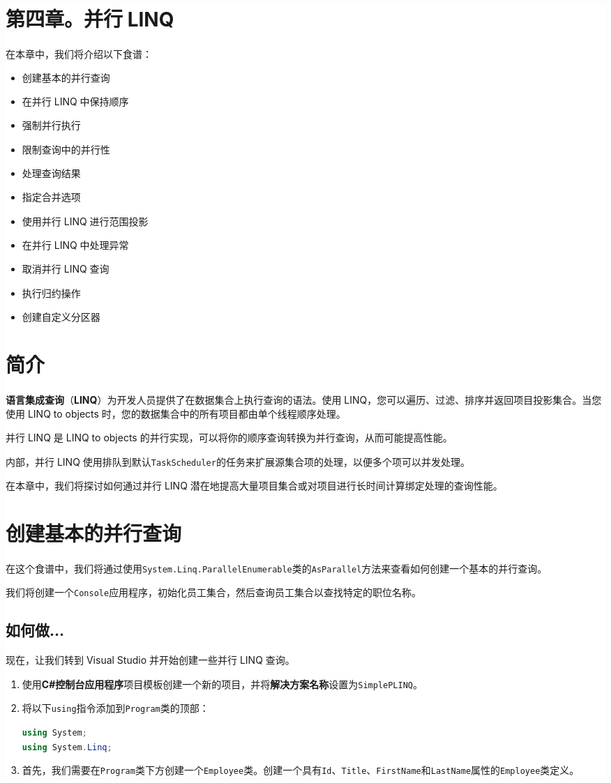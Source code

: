 # 第四章。并行 LINQ

在本章中，我们将介绍以下食谱：

+   创建基本的并行查询

+   在并行 LINQ 中保持顺序

+   强制并行执行

+   限制查询中的并行性

+   处理查询结果

+   指定合并选项

+   使用并行 LINQ 进行范围投影

+   在并行 LINQ 中处理异常

+   取消并行 LINQ 查询

+   执行归约操作

+   创建自定义分区器

# 简介

**语言集成查询**（**LINQ**）为开发人员提供了在数据集合上执行查询的语法。使用 LINQ，您可以遍历、过滤、排序并返回项目投影集合。当您使用 LINQ to objects 时，您的数据集合中的所有项目都由单个线程顺序处理。

并行 LINQ 是 LINQ to objects 的并行实现，可以将你的顺序查询转换为并行查询，从而可能提高性能。

内部，并行 LINQ 使用排队到默认`TaskScheduler`的任务来扩展源集合项的处理，以便多个项可以并发处理。

在本章中，我们将探讨如何通过并行 LINQ 潜在地提高大量项目集合或对项目进行长时间计算绑定处理的查询性能。

# 创建基本的并行查询

在这个食谱中，我们将通过使用`System.Linq.ParallelEnumerable`类的`AsParallel`方法来查看如何创建一个基本的并行查询。

我们将创建一个`Console`应用程序，初始化员工集合，然后查询员工集合以查找特定的职位名称。

## 如何做…

现在，让我们转到 Visual Studio 并开始创建一些并行 LINQ 查询。

1.  使用**C#控制台应用程序**项目模板创建一个新的项目，并将**解决方案名称**设置为`SimplePLINQ`。

1.  将以下`using`指令添加到`Program`类的顶部：

    ```cs
    using System;
    using System.Linq;
    ```

1.  首先，我们需要在`Program`类下方创建一个`Employee`类。创建一个具有`Id`、`Title`、`FirstName`和`LastName`属性的`Employee`类定义。
